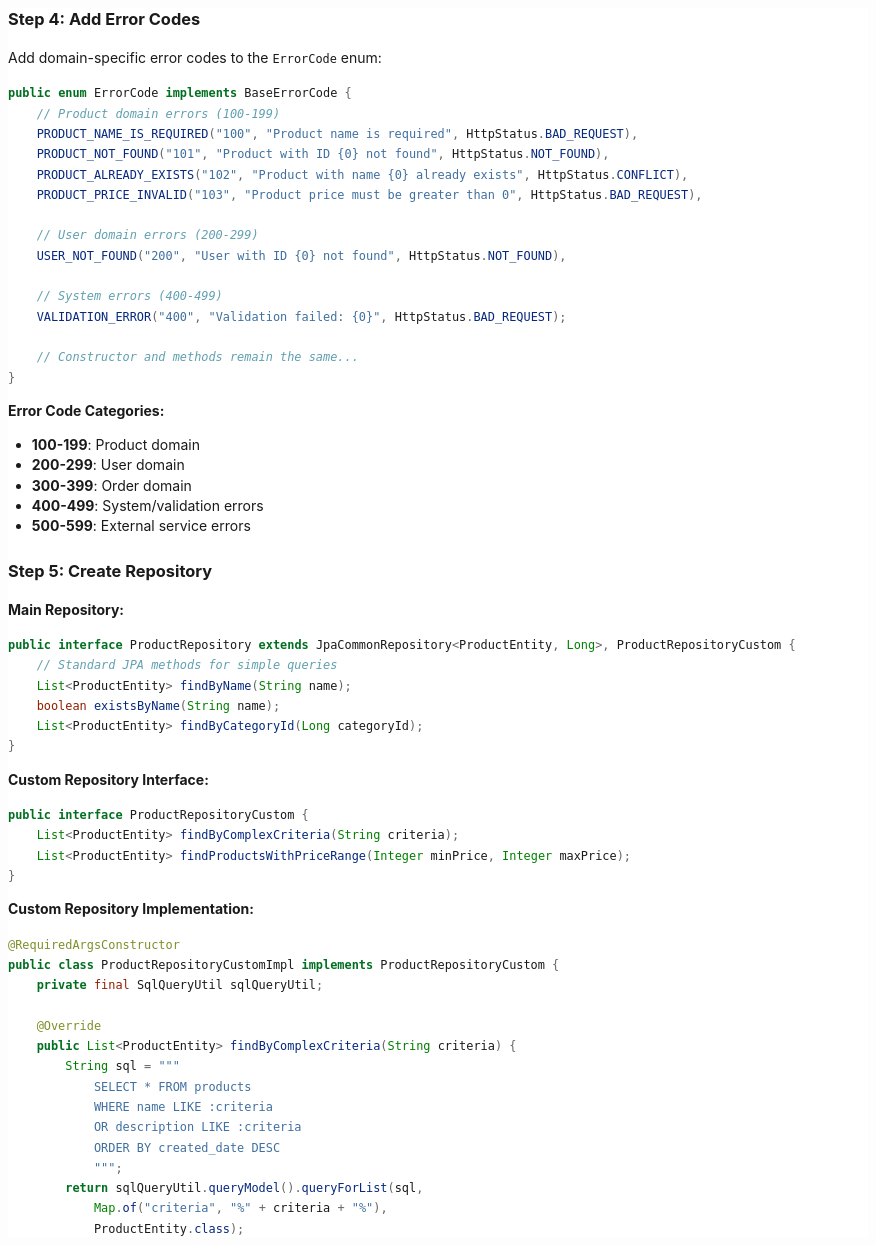 ### Step 4: Add Error Codes

Add domain-specific error codes to the `ErrorCode` enum:
```java
public enum ErrorCode implements BaseErrorCode {
    // Product domain errors (100-199)
    PRODUCT_NAME_IS_REQUIRED("100", "Product name is required", HttpStatus.BAD_REQUEST),
    PRODUCT_NOT_FOUND("101", "Product with ID {0} not found", HttpStatus.NOT_FOUND),
    PRODUCT_ALREADY_EXISTS("102", "Product with name {0} already exists", HttpStatus.CONFLICT),
    PRODUCT_PRICE_INVALID("103", "Product price must be greater than 0", HttpStatus.BAD_REQUEST),

    // User domain errors (200-299)
    USER_NOT_FOUND("200", "User with ID {0} not found", HttpStatus.NOT_FOUND),

    // System errors (400-499)
    VALIDATION_ERROR("400", "Validation failed: {0}", HttpStatus.BAD_REQUEST);

    // Constructor and methods remain the same...
}
```

**Error Code Categories:**
- **100-199**: Product domain
- **200-299**: User domain
- **300-399**: Order domain
- **400-499**: System/validation errors
- **500-599**: External service errors

### Step 5: Create Repository

**Main Repository:**
```java
public interface ProductRepository extends JpaCommonRepository<ProductEntity, Long>, ProductRepositoryCustom {
    // Standard JPA methods for simple queries
    List<ProductEntity> findByName(String name);
    boolean existsByName(String name);
    List<ProductEntity> findByCategoryId(Long categoryId);
}
```

**Custom Repository Interface:**
```java
public interface ProductRepositoryCustom {
    List<ProductEntity> findByComplexCriteria(String criteria);
    List<ProductEntity> findProductsWithPriceRange(Integer minPrice, Integer maxPrice);
}
```

**Custom Repository Implementation:**
```java
@RequiredArgsConstructor
public class ProductRepositoryCustomImpl implements ProductRepositoryCustom {
    private final SqlQueryUtil sqlQueryUtil;

    @Override
    public List<ProductEntity> findByComplexCriteria(String criteria) {
        String sql = """
            SELECT * FROM products
            WHERE name LIKE :criteria
            OR description LIKE :criteria
            ORDER BY created_date DESC
            """;
        return sqlQueryUtil.queryModel().queryForList(sql,
            Map.of("criteria", "%" + criteria + "%"),
            ProductEntity.class);
```